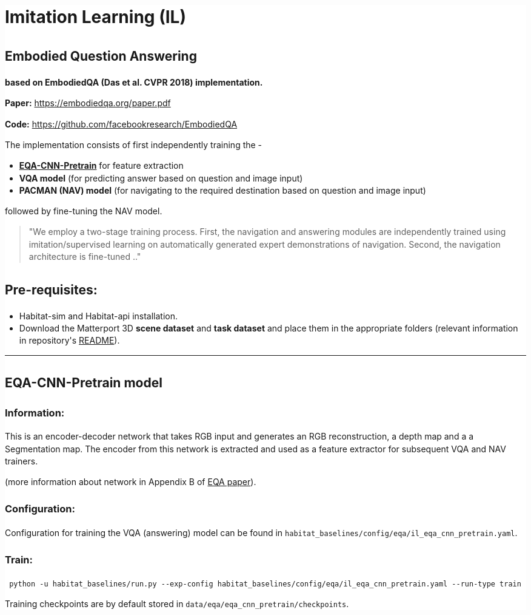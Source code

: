 Imitation Learning (IL)
=======================

## Embodied Question Answering

**based on EmbodiedQA (Das et al. CVPR 2018) implementation.**

**Paper:** https://embodiedqa.org/paper.pdf

**Code:** https://github.com/facebookresearch/EmbodiedQA

The implementation consists of first independently training the -
- **[EQA-CNN-Pretrain](#eqa-cnn-pretrain-model)** for feature extraction
- **VQA model** (for predicting answer based on question and image input)
- **PACMAN (NAV) model** (for navigating to the required destination based on question and image input)

followed by fine-tuning the NAV model.

> "We employ a two-stage training process. First, the navigation and answering modules are independently trained using imitation/supervised learning on automatically generated expert demonstrations of navigation. Second, the navigation architecture is fine-tuned .."

## Pre-requisites:

- Habitat-sim and Habitat-api installation.
- Download the Matterport 3D **scene dataset** and **task dataset** and place them in the appropriate folders (relevant information in repository's [README](https://github.com/facebookresearch/habitat-api/blob/master/README.md)).

---

## EQA-CNN-Pretrain model

### Information:
This is an encoder-decoder network that takes RGB input and generates an RGB reconstruction, a depth map and a a Segmentation map. The encoder from this network is extracted and used as a feature extractor for subsequent VQA and NAV trainers.

(more information about network in Appendix B of [EQA paper](https://embodiedqa.org/paper.pdf)).

### Configuration:

Configuration for training the VQA (answering) model can be found in `habitat_baselines/config/eqa/il_eqa_cnn_pretrain.yaml`.

### Train:

```
 python -u habitat_baselines/run.py --exp-config habitat_baselines/config/eqa/il_eqa_cnn_pretrain.yaml --run-type train
```

Training checkpoints are by default stored in `data/eqa/eqa_cnn_pretrain/checkpoints`.
